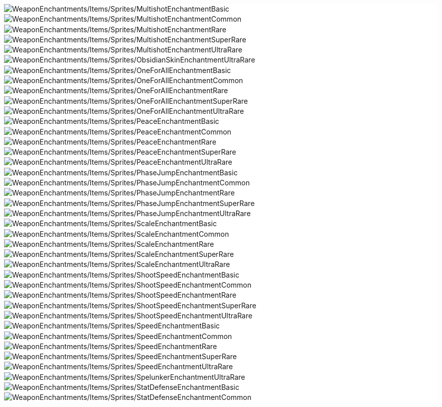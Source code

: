 ![WeaponEnchantments/Items/Sprites/MultishotEnchantmentBasic](WeaponEnchantments/Items/Sprites/MultishotEnchantmentBasic.png)
![WeaponEnchantments/Items/Sprites/MultishotEnchantmentCommon](WeaponEnchantments/Items/Sprites/MultishotEnchantmentCommon.png)
![WeaponEnchantments/Items/Sprites/MultishotEnchantmentRare](WeaponEnchantments/Items/Sprites/MultishotEnchantmentRare.png)
![WeaponEnchantments/Items/Sprites/MultishotEnchantmentSuperRare](WeaponEnchantments/Items/Sprites/MultishotEnchantmentSuperRare.png)
![WeaponEnchantments/Items/Sprites/MultishotEnchantmentUltraRare](WeaponEnchantments/Items/Sprites/MultishotEnchantmentUltraRare.png)
![WeaponEnchantments/Items/Sprites/ObsidianSkinEnchantmentUltraRare](WeaponEnchantments/Items/Sprites/ObsidianSkinEnchantmentUltraRare.png)
![WeaponEnchantments/Items/Sprites/OneForAllEnchantmentBasic](WeaponEnchantments/Items/Sprites/OneForAllEnchantmentBasic.png)
![WeaponEnchantments/Items/Sprites/OneForAllEnchantmentCommon](WeaponEnchantments/Items/Sprites/OneForAllEnchantmentCommon.png)
![WeaponEnchantments/Items/Sprites/OneForAllEnchantmentRare](WeaponEnchantments/Items/Sprites/OneForAllEnchantmentRare.png)
![WeaponEnchantments/Items/Sprites/OneForAllEnchantmentSuperRare](WeaponEnchantments/Items/Sprites/OneForAllEnchantmentSuperRare.png)
![WeaponEnchantments/Items/Sprites/OneForAllEnchantmentUltraRare](WeaponEnchantments/Items/Sprites/OneForAllEnchantmentUltraRare.png)
![WeaponEnchantments/Items/Sprites/PeaceEnchantmentBasic](WeaponEnchantments/Items/Sprites/PeaceEnchantmentBasic.png)
![WeaponEnchantments/Items/Sprites/PeaceEnchantmentCommon](WeaponEnchantments/Items/Sprites/PeaceEnchantmentCommon.png)
![WeaponEnchantments/Items/Sprites/PeaceEnchantmentRare](WeaponEnchantments/Items/Sprites/PeaceEnchantmentRare.png)
![WeaponEnchantments/Items/Sprites/PeaceEnchantmentSuperRare](WeaponEnchantments/Items/Sprites/PeaceEnchantmentSuperRare.png)
![WeaponEnchantments/Items/Sprites/PeaceEnchantmentUltraRare](WeaponEnchantments/Items/Sprites/PeaceEnchantmentUltraRare.png)
![WeaponEnchantments/Items/Sprites/PhaseJumpEnchantmentBasic](WeaponEnchantments/Items/Sprites/PhaseJumpEnchantmentBasic.png)
![WeaponEnchantments/Items/Sprites/PhaseJumpEnchantmentCommon](WeaponEnchantments/Items/Sprites/PhaseJumpEnchantmentCommon.png)
![WeaponEnchantments/Items/Sprites/PhaseJumpEnchantmentRare](WeaponEnchantments/Items/Sprites/PhaseJumpEnchantmentRare.png)
![WeaponEnchantments/Items/Sprites/PhaseJumpEnchantmentSuperRare](WeaponEnchantments/Items/Sprites/PhaseJumpEnchantmentSuperRare.png)
![WeaponEnchantments/Items/Sprites/PhaseJumpEnchantmentUltraRare](WeaponEnchantments/Items/Sprites/PhaseJumpEnchantmentUltraRare.png)
![WeaponEnchantments/Items/Sprites/ScaleEnchantmentBasic](WeaponEnchantments/Items/Sprites/ScaleEnchantmentBasic.png)
![WeaponEnchantments/Items/Sprites/ScaleEnchantmentCommon](WeaponEnchantments/Items/Sprites/ScaleEnchantmentCommon.png)
![WeaponEnchantments/Items/Sprites/ScaleEnchantmentRare](WeaponEnchantments/Items/Sprites/ScaleEnchantmentRare.png)
![WeaponEnchantments/Items/Sprites/ScaleEnchantmentSuperRare](WeaponEnchantments/Items/Sprites/ScaleEnchantmentSuperRare.png)
![WeaponEnchantments/Items/Sprites/ScaleEnchantmentUltraRare](WeaponEnchantments/Items/Sprites/ScaleEnchantmentUltraRare.png)
![WeaponEnchantments/Items/Sprites/ShootSpeedEnchantmentBasic](WeaponEnchantments/Items/Sprites/ShootSpeedEnchantmentBasic.png)
![WeaponEnchantments/Items/Sprites/ShootSpeedEnchantmentCommon](WeaponEnchantments/Items/Sprites/ShootSpeedEnchantmentCommon.png)
![WeaponEnchantments/Items/Sprites/ShootSpeedEnchantmentRare](WeaponEnchantments/Items/Sprites/ShootSpeedEnchantmentRare.png)
![WeaponEnchantments/Items/Sprites/ShootSpeedEnchantmentSuperRare](WeaponEnchantments/Items/Sprites/ShootSpeedEnchantmentSuperRare.png)
![WeaponEnchantments/Items/Sprites/ShootSpeedEnchantmentUltraRare](WeaponEnchantments/Items/Sprites/ShootSpeedEnchantmentUltraRare.png)
![WeaponEnchantments/Items/Sprites/SpeedEnchantmentBasic](WeaponEnchantments/Items/Sprites/SpeedEnchantmentBasic.png)
![WeaponEnchantments/Items/Sprites/SpeedEnchantmentCommon](WeaponEnchantments/Items/Sprites/SpeedEnchantmentCommon.png)
![WeaponEnchantments/Items/Sprites/SpeedEnchantmentRare](WeaponEnchantments/Items/Sprites/SpeedEnchantmentRare.png)
![WeaponEnchantments/Items/Sprites/SpeedEnchantmentSuperRare](WeaponEnchantments/Items/Sprites/SpeedEnchantmentSuperRare.png)
![WeaponEnchantments/Items/Sprites/SpeedEnchantmentUltraRare](WeaponEnchantments/Items/Sprites/SpeedEnchantmentUltraRare.png)
![WeaponEnchantments/Items/Sprites/SpelunkerEnchantmentUltraRare](WeaponEnchantments/Items/Sprites/SpelunkerEnchantmentUltraRare.png)
![WeaponEnchantments/Items/Sprites/StatDefenseEnchantmentBasic](WeaponEnchantments/Items/Sprites/StatDefenseEnchantmentBasic.png)
![WeaponEnchantments/Items/Sprites/StatDefenseEnchantmentCommon](WeaponEnchantments/Items/Sprites/StatDefenseEnchantmentCommon.png)